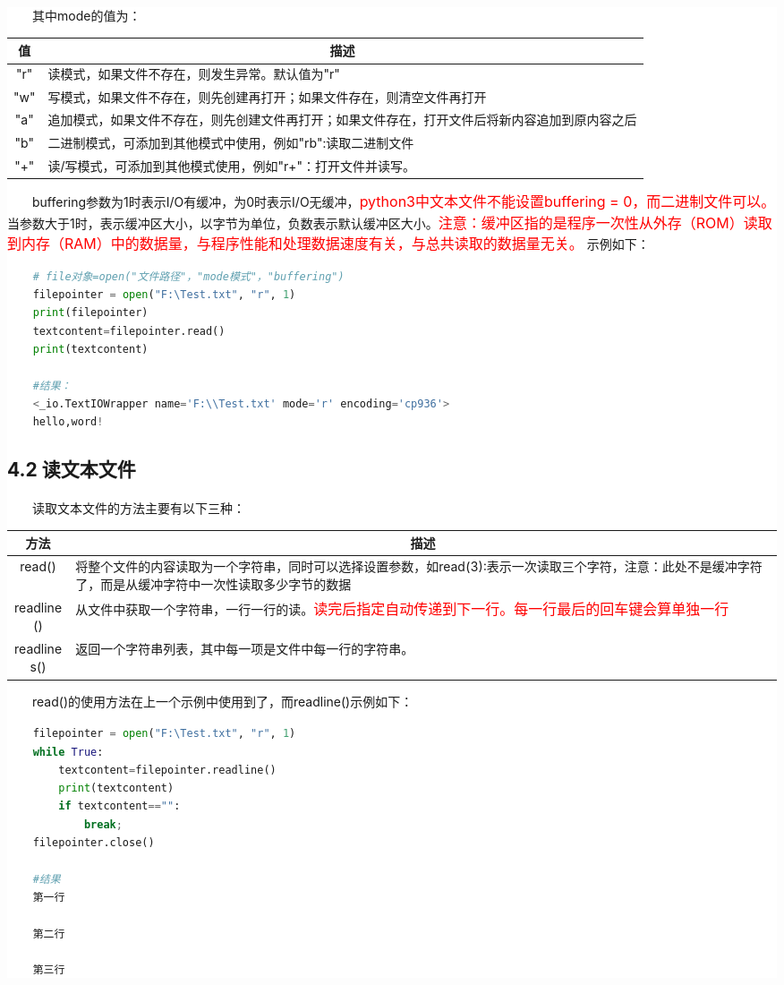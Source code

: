 &emsp;&emsp;其中mode的值为：

|值|描述|
|:-:|-|
|"r"|读模式，如果文件不存在，则发生异常。默认值为"r"|
|"w"|写模式，如果文件不存在，则先创建再打开；如果文件存在，则清空文件再打开|
|"a"|追加模式，如果文件不存在，则先创建文件再打开；如果文件存在，打开文件后将新内容追加到原内容之后|
|"b"|二进制模式，可添加到其他模式中使用，例如"rb":读取二进制文件|
|"+"|读/写模式，可添加到其他模式使用，例如"r+"：打开文件并读写。|

&emsp;&emsp;buffering参数为1时表示I/O有缓冲，为0时表示I/O无缓冲，<font color=#ff00 size=3 face="">python3中文本文件不能设置buffering = 0，而二进制文件可以。</font>当参数大于1时，表示缓冲区大小，以字节为单位，负数表示默认缓冲区大小。<font color=#ff00 size=3 face="">注意：缓冲区指的是程序一次性从外存（ROM）读取到内存（RAM）中的数据量，与程序性能和处理数据速度有关，与总共读取的数据量无关。</font> 示例如下：

```python
	# file对象=open("文件路径"，"mode模式"，"buffering")
	filepointer = open("F:\Test.txt", "r", 1)
	print(filepointer)
	textcontent=filepointer.read()
	print(textcontent)

	#结果：
	<_io.TextIOWrapper name='F:\\Test.txt' mode='r' encoding='cp936'>
	hello,word!
```

## 4.2 读文本文件

&emsp;&emsp;读取文本文件的方法主要有以下三种：

|方法|描述|
|:-:|-|
|read()|将整个文件的内容读取为一个字符串，同时可以选择设置参数，如read(3):表示一次读取三个字符，注意：此处不是缓冲字符了，而是从缓冲字符中一次性读取多少字节的数据|
|readline()|从文件中获取一个字符串，一行一行的读。<font color=#ff00 size=3 face="">读完后指定自动传递到下一行。每一行最后的回车键会算单独一行</font>|
|readlines()|返回一个字符串列表，其中每一项是文件中每一行的字符串。|

&emsp;&emsp;read()的使用方法在上一个示例中使用到了，而readline()示例如下：

```python
	filepointer = open("F:\Test.txt", "r", 1)
	while True:
    	textcontent=filepointer.readline()
    	print(textcontent)
    	if textcontent=="":
    	    break;
	filepointer.close()

	#结果
	第一行

	第二行

	第三行
```
